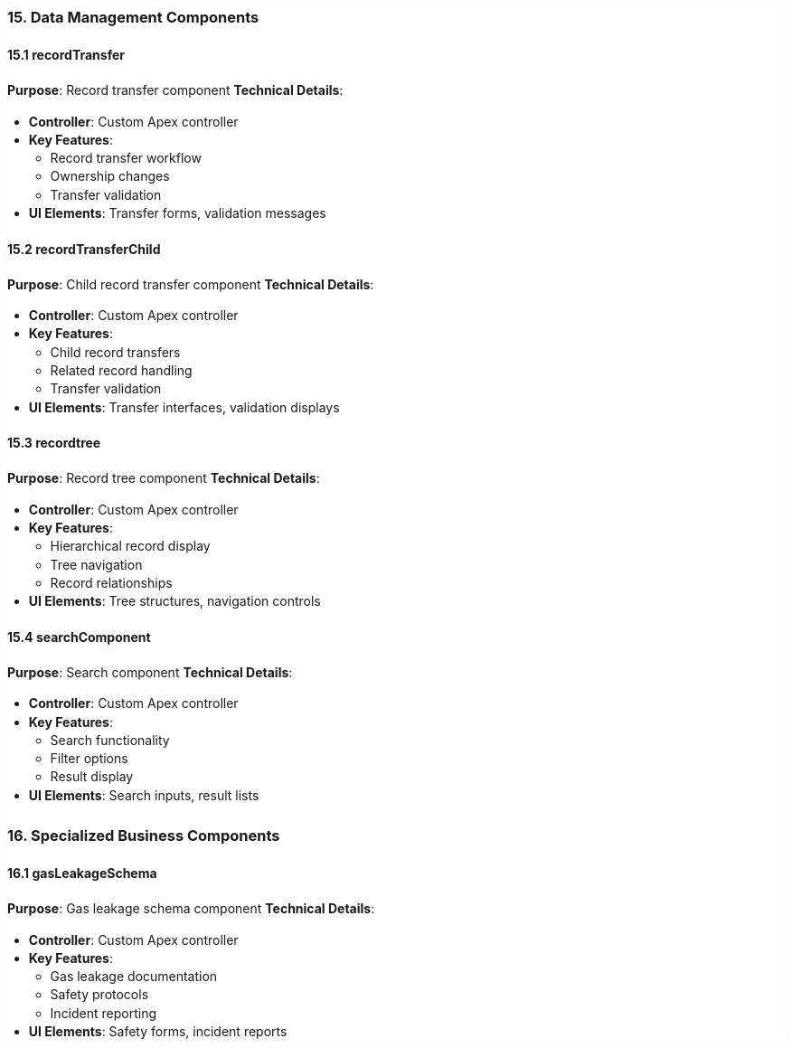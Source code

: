 ### 15. Data Management Components

#### 15.1 recordTransfer
**Purpose**: Record transfer component
**Technical Details**:
- **Controller**: Custom Apex controller
- **Key Features**:
  - Record transfer workflow
  - Ownership changes
  - Transfer validation
- **UI Elements**: Transfer forms, validation messages

#### 15.2 recordTransferChild
**Purpose**: Child record transfer component
**Technical Details**:
- **Controller**: Custom Apex controller
- **Key Features**:
  - Child record transfers
  - Related record handling
  - Transfer validation
- **UI Elements**: Transfer interfaces, validation displays

#### 15.3 recordtree
**Purpose**: Record tree component
**Technical Details**:
- **Controller**: Custom Apex controller
- **Key Features**:
  - Hierarchical record display
  - Tree navigation
  - Record relationships
- **UI Elements**: Tree structures, navigation controls

#### 15.4 searchComponent
**Purpose**: Search component
**Technical Details**:
- **Controller**: Custom Apex controller
- **Key Features**:
  - Search functionality
  - Filter options
  - Result display
- **UI Elements**: Search inputs, result lists

### 16. Specialized Business Components

#### 16.1 gasLeakageSchema
**Purpose**: Gas leakage schema component
**Technical Details**:
- **Controller**: Custom Apex controller
- **Key Features**:
  - Gas leakage documentation
  - Safety protocols
  - Incident reporting
- **UI Elements**: Safety forms, incident reports
